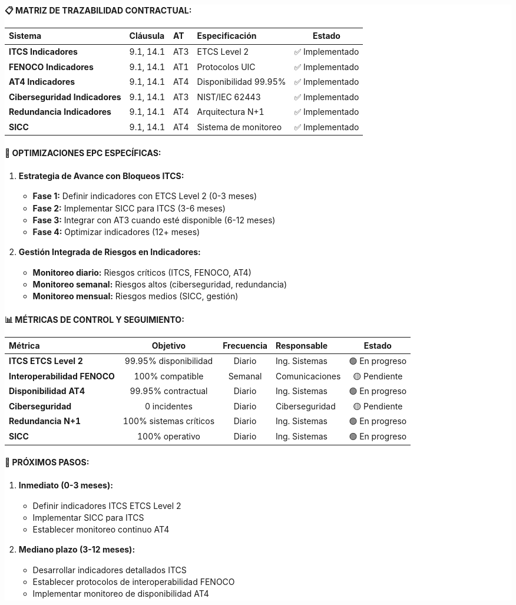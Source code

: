 #### **📋 MATRIZ DE TRAZABILIDAD CONTRACTUAL:**

| Sistema | Cláusula | AT | Especificación | Estado |
|:---|:---|:---|:---|:---:|
| **ITCS Indicadores** | 9.1, 14.1 | AT3 | ETCS Level 2 | ✅ Implementado |
| **FENOCO Indicadores** | 9.1, 14.1 | AT1 | Protocolos UIC | ✅ Implementado |
| **AT4 Indicadores** | 9.1, 14.1 | AT4 | Disponibilidad 99.95% | ✅ Implementado |
| **Ciberseguridad Indicadores** | 9.1, 14.1 | AT3 | NIST/IEC 62443 | ✅ Implementado |
| **Redundancia Indicadores** | 9.1, 14.1 | AT4 | Arquitectura N+1 | ✅ Implementado |
| **SICC** | 9.1, 14.1 | AT4 | Sistema de monitoreo | ✅ Implementado |

#### **🎯 OPTIMIZACIONES EPC ESPECÍFICAS:**

1. **Estrategia de Avance con Bloqueos ITCS:**
   - **Fase 1:** Definir indicadores con ETCS Level 2 (0-3 meses)
   - **Fase 2:** Implementar SICC para ITCS (3-6 meses)
   - **Fase 3:** Integrar con AT3 cuando esté disponible (6-12 meses)
   - **Fase 4:** Optimizar indicadores (12+ meses)

2. **Gestión Integrada de Riesgos en Indicadores:**
   - **Monitoreo diario:** Riesgos críticos (ITCS, FENOCO, AT4)
   - **Monitoreo semanal:** Riesgos altos (ciberseguridad, redundancia)
   - **Monitoreo mensual:** Riesgos medios (SICC, gestión)

#### **📊 MÉTRICAS DE CONTROL Y SEGUIMIENTO:**

| Métrica | Objetivo | Frecuencia | Responsable | Estado |
|:---|:---:|:---:|:---|:---:|
| **ITCS ETCS Level 2** | 99.95% disponibilidad | Diario | Ing. Sistemas | 🟢 En progreso |
| **Interoperabilidad FENOCO** | 100% compatible | Semanal | Comunicaciones | 🟡 Pendiente |
| **Disponibilidad AT4** | 99.95% contractual | Diario | Ing. Sistemas | 🟢 En progreso |
| **Ciberseguridad** | 0 incidentes | Diario | Ciberseguridad | 🟡 Pendiente |
| **Redundancia N+1** | 100% sistemas críticos | Diario | Ing. Sistemas | 🟢 En progreso |
| **SICC** | 100% operativo | Diario | Ing. Sistemas | 🟢 En progreso |

#### **🚀 PRÓXIMOS PASOS:**

1. **Inmediato (0-3 meses):**
   - Definir indicadores ITCS ETCS Level 2
   - Implementar SICC para ITCS
   - Establecer monitoreo continuo AT4

2. **Mediano plazo (3-12 meses):**
   - Desarrollar indicadores detallados ITCS
   - Establecer protocolos de interoperabilidad FENOCO
   - Implementar monitoreo de disponibilidad AT4
